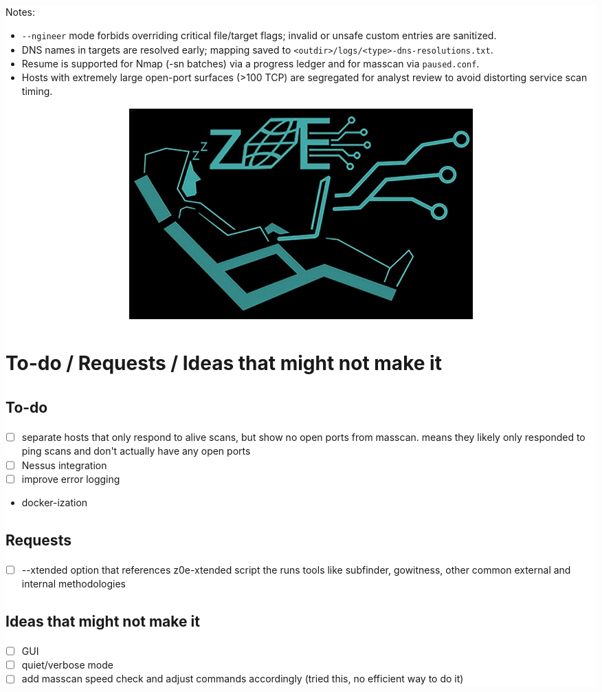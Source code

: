 Notes:
* `--ngineer` mode forbids overriding critical file/target flags; invalid or unsafe custom entries are sanitized.
* DNS names in targets are resolved early; mapping saved to `<outdir>/logs/<type>-dns-resolutions.txt`.
* Resume is supported for Nmap (-sn batches) via a progress ledger and for masscan via `paused.conf`.
* Hosts with extremely large open-port surfaces (>100 TCP) are segregated for analyst review to avoid distorting service scan timing.

<p align="center">
<img src="https://github.com/sl3yE/Zero-E/blob/main/logo-lazy-ZeroE.png" width=500" height="306" />
</p>
  
# To-do / Requests /  Ideas that might not make it

## To-do

- [ ] separate hosts that only respond to alive scans, but show no open ports from masscan. means they likely only responded to ping scans and don't actually have any open ports
- [ ] Nessus integration
- [ ] improve error logging
- docker-ization

## Requests

- [ ] --xtended option that references z0e-xtended script the runs tools like subfinder, gowitness, other common external and internal methodologies

## Ideas that might not make it

- [ ] GUI
- [ ] quiet/verbose mode
- [ ] add masscan speed check and adjust commands accordingly (tried this, no efficient way to do it)

